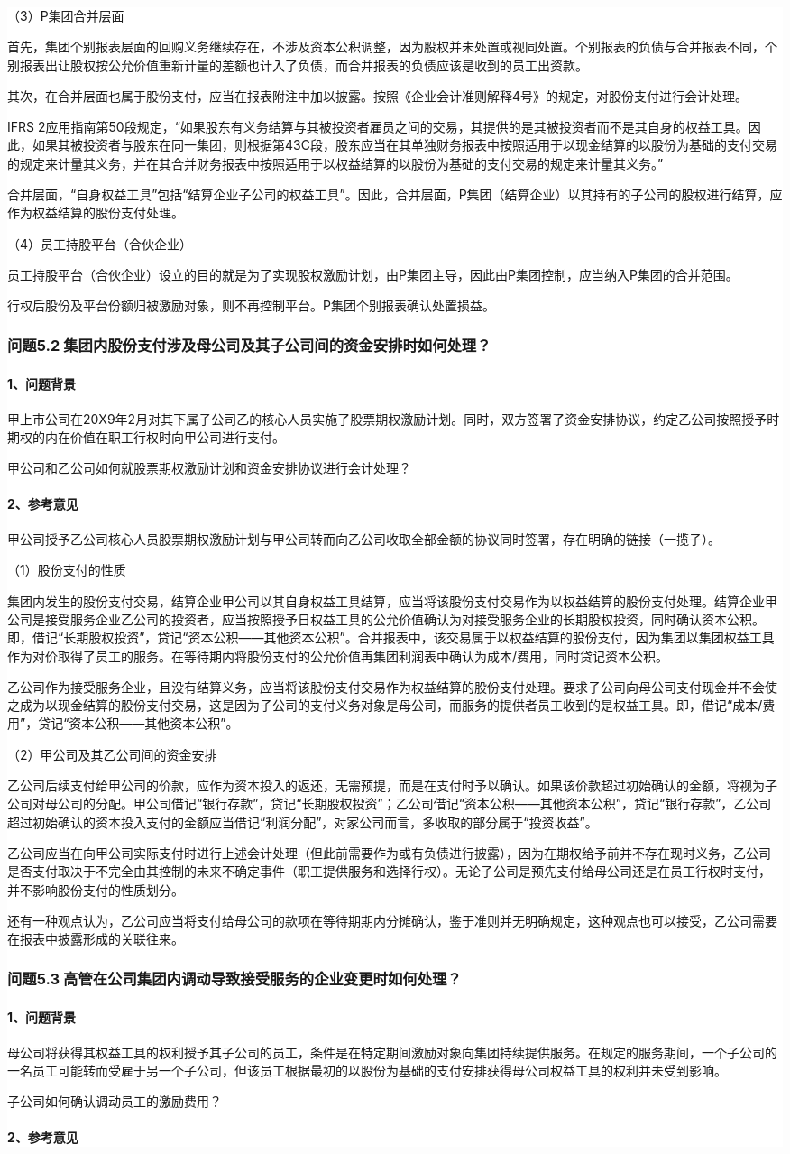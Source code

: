 （3）P集团合并层面

首先，集团个别报表层面的回购义务继续存在，不涉及资本公积调整，因为股权并未处置或视同处置。个别报表的负债与合并报表不同，个别报表出让股权按公允价值重新计量的差额也计入了负债，而合并报表的负债应该是收到的员工出资款。

其次，在合并层面也属于股份支付，应当在报表附注中加以披露。按照《企业会计准则解释4号》的规定，对股份支付进行会计处理。

IFRS
2应用指南第50段规定，“如果股东有义务结算与其被投资者雇员之间的交易，其提供的是其被投资者而不是其自身的权益工具。因此，如果其被投资者与股东在同一集团，则根据第43C段，股东应当在其单独财务报表中按照适用于以现金结算的以股份为基础的支付交易的规定来计量其义务，并在其合并财务报表中按照适用于以权益结算的以股份为基础的支付交易的规定来计量其义务。”

合并层面，“自身权益工具”包括“结算企业子公司的权益工具”。因此，合并层面，P集团（结算企业）以其持有的子公司的股权进行结算，应作为权益结算的股份支付处理。

（4）员工持股平台（合伙企业）

员工持股平台（合伙企业）设立的目的就是为了实现股权激励计划，由P集团主导，因此由P集团控制，应当纳入P集团的合并范围。

行权后股份及平台份额归被激励对象，则不再控制平台。P集团个别报表确认处置损益。

### 问题5.2 集团内股份支付涉及母公司及其子公司间的资金安排时如何处理？

#### 1、问题背景

甲上市公司在20X9年2月对其下属子公司乙的核心人员实施了股票期权激励计划。同时，双方签署了资金安排协议，约定乙公司按照授予时期权的内在价值在职工行权时向甲公司进行支付。

甲公司和乙公司如何就股票期权激励计划和资金安排协议进行会计处理？

#### 2、参考意见

甲公司授予乙公司核心人员股票期权激励计划与甲公司转而向乙公司收取全部金额的协议同时签署，存在明确的链接（一揽子）。

（1）股份支付的性质

集团内发生的股份支付交易，结算企业甲公司以其自身权益工具结算，应当将该股份支付交易作为以权益结算的股份支付处理。结算企业甲公司是接受服务企业乙公司的投资者，应当按照授予日权益工具的公允价值确认为对接受服务企业的长期股权投资，同时确认资本公积。即，借记“长期股权投资”，贷记“资本公积——其他资本公积”。合并报表中，该交易属于以权益结算的股份支付，因为集团以集团权益工具作为对价取得了员工的服务。在等待期内将股份支付的公允价值再集团利润表中确认为成本/费用，同时贷记资本公积。

乙公司作为接受服务企业，且没有结算义务，应当将该股份支付交易作为权益结算的股份支付处理。要求子公司向母公司支付现金并不会使之成为以现金结算的股份支付交易，这是因为子公司的支付义务对象是母公司，而服务的提供者员工收到的是权益工具。即，借记“成本/费用”，贷记“资本公积——其他资本公积”。

（2）甲公司及其乙公司间的资金安排

乙公司后续支付给甲公司的价款，应作为资本投入的返还，无需预提，而是在支付时予以确认。如果该价款超过初始确认的金额，将视为子公司对母公司的分配。甲公司借记“银行存款”，贷记“长期股权投资”；乙公司借记“资本公积——其他资本公积”，贷记“银行存款”，乙公司超过初始确认的资本投入支付的金额应当借记“利润分配”，对家公司而言，多收取的部分属于“投资收益”。

乙公司应当在向甲公司实际支付时进行上述会计处理（但此前需要作为或有负债进行披露），因为在期权给予前并不存在现时义务，乙公司是否支付取决于不完全由其控制的未来不确定事件（职工提供服务和选择行权）。无论子公司是预先支付给母公司还是在员工行权时支付，并不影响股份支付的性质划分。

还有一种观点认为，乙公司应当将支付给母公司的款项在等待期期内分摊确认，鉴于准则并无明确规定，这种观点也可以接受，乙公司需要在报表中披露形成的关联往来。

### 问题5.3 高管在公司集团内调动导致接受服务的企业变更时如何处理？

#### 1、问题背景

母公司将获得其权益工具的权利授予其子公司的员工，条件是在特定期间激励对象向集团持续提供服务。在规定的服务期间，一个子公司的一名员工可能转而受雇于另一个子公司，但该员工根据最初的以股份为基础的支付安排获得母公司权益工具的权利并未受到影响。

子公司如何确认调动员工的激励费用？

#### 2、参考意见
